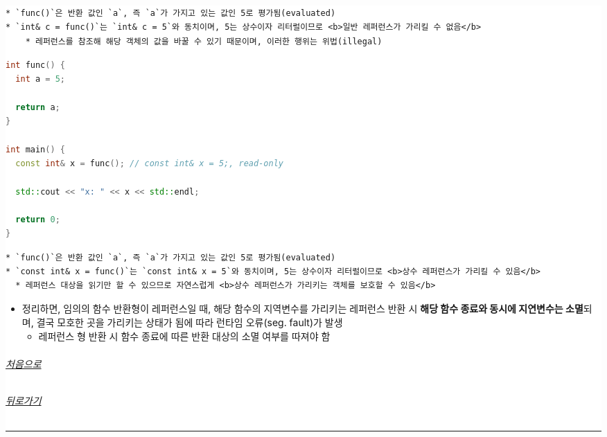   ```cpp
  ```
    * `func()`은 반환 값인 `a`, 즉 `a`가 가지고 있는 값인 5로 평가됨(evaluated)
    * `int& c = func()`는 `int& c = 5`와 동치이며, 5는 상수이자 리터럴이므로 <b>일반 레퍼런스가 가리킬 수 없음</b>
        * 레퍼런스를 참조해 해당 객체의 값을 바꿀 수 있기 때문이며, 이러한 행위는 위법(illegal)

  ```cpp
  int func() {
    int a = 5;

    return a;
  }

  int main() {
    const int& x = func(); // const int& x = 5;, read-only

    std::cout << "x: " << x << std::endl;

    return 0;
  }
  ```
    * `func()`은 반환 값인 `a`, 즉 `a`가 가지고 있는 값인 5로 평가됨(evaluated)
    * `const int& x = func()`는 `const int& x = 5`와 동치이며, 5는 상수이자 리터럴이므로 <b>상수 레퍼런스가 가리킬 수 있음</b>
      * 레퍼런스 대상을 읽기만 할 수 있으므로 자연스럽게 <b>상수 레퍼런스가 가리키는 객체를 보호할 수 있음</b>

* 정리하면, 임의의 함수 반환형이 레퍼런스일 때, 해당 함수의 지역변수를 가리키는 레퍼런스 반환 시 <b>해당 함수 종료와 동시에 지연변수는 소멸</b>되며, 결국 모호한 곳을 가리키는 상태가 됨에 따라 런타임 오류(seg. fault)가 발생
  * 레퍼런스 형 반환 시 함수 종료에 따른 반환 대상의 소멸 여부를 따져야 함

###### [처음으로](#c-tutorial)
###### [뒤로가기](/tutorial/#index)
---
